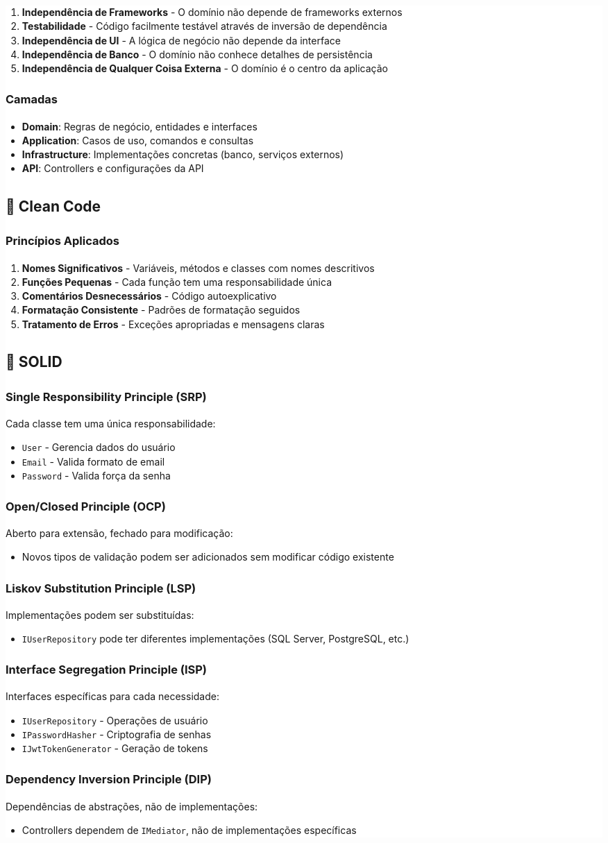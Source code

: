 1. **Independência de Frameworks** - O domínio não depende de frameworks externos
2. **Testabilidade** - Código facilmente testável através de inversão de dependência
3. **Independência de UI** - A lógica de negócio não depende da interface
4. **Independência de Banco** - O domínio não conhece detalhes de persistência
5. **Independência de Qualquer Coisa Externa** - O domínio é o centro da aplicação

### Camadas

- **Domain**: Regras de negócio, entidades e interfaces
- **Application**: Casos de uso, comandos e consultas
- **Infrastructure**: Implementações concretas (banco, serviços externos)
- **API**: Controllers e configurações da API

## 🧹 Clean Code

### Princípios Aplicados

1. **Nomes Significativos** - Variáveis, métodos e classes com nomes descritivos
2. **Funções Pequenas** - Cada função tem uma responsabilidade única
3. **Comentários Desnecessários** - Código autoexplicativo
4. **Formatação Consistente** - Padrões de formatação seguidos
5. **Tratamento de Erros** - Exceções apropriadas e mensagens claras

## 🔧 SOLID

### Single Responsibility Principle (SRP)
Cada classe tem uma única responsabilidade:
- `User` - Gerencia dados do usuário
- `Email` - Valida formato de email
- `Password` - Valida força da senha

### Open/Closed Principle (OCP)
Aberto para extensão, fechado para modificação:
- Novos tipos de validação podem ser adicionados sem modificar código existente

### Liskov Substitution Principle (LSP)
Implementações podem ser substituídas:
- `IUserRepository` pode ter diferentes implementações (SQL Server, PostgreSQL, etc.)

### Interface Segregation Principle (ISP)
Interfaces específicas para cada necessidade:
- `IUserRepository` - Operações de usuário
- `IPasswordHasher` - Criptografia de senhas
- `IJwtTokenGenerator` - Geração de tokens

### Dependency Inversion Principle (DIP)
Dependências de abstrações, não de implementações:
- Controllers dependem de `IMediator`, não de implementações específicas
